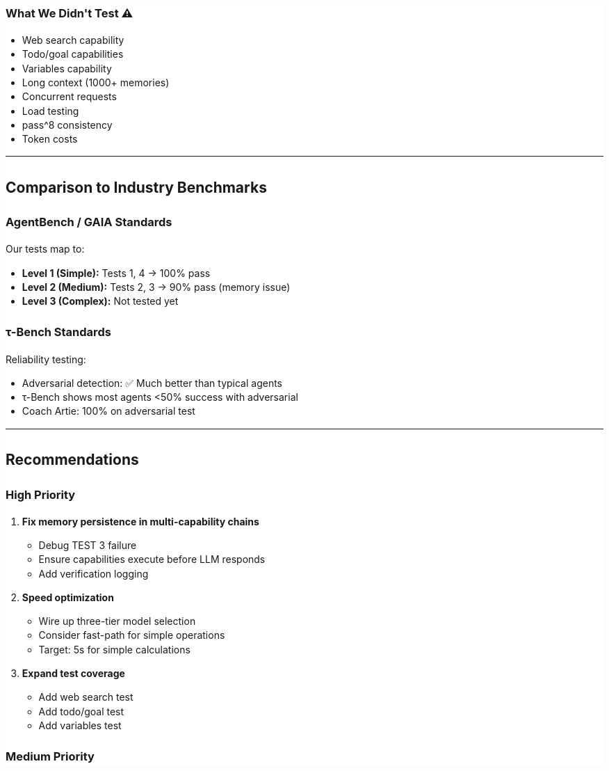 ### What We Didn't Test ⚠️
- Web search capability
- Todo/goal capabilities
- Variables capability
- Long context (1000+ memories)
- Concurrent requests
- Load testing
- pass^8 consistency
- Token costs

---

## Comparison to Industry Benchmarks

### AgentBench / GAIA Standards

Our tests map to:
- **Level 1 (Simple):** Tests 1, 4 → 100% pass
- **Level 2 (Medium):** Tests 2, 3 → 90% pass (memory issue)
- **Level 3 (Complex):** Not tested yet

### τ-Bench Standards

Reliability testing:
- Adversarial detection: ✅ Much better than typical agents
- τ-Bench shows most agents <50% success with adversarial
- Coach Artie: 100% on adversarial test

---

## Recommendations

### High Priority

1. **Fix memory persistence in multi-capability chains**
   - Debug TEST 3 failure
   - Ensure capabilities execute before LLM responds
   - Add verification logging

2. **Speed optimization**
   - Wire up three-tier model selection
   - Consider fast-path for simple operations
   - Target: 5s for simple calculations

3. **Expand test coverage**
   - Add web search test
   - Add todo/goal test
   - Add variables test

### Medium Priority
